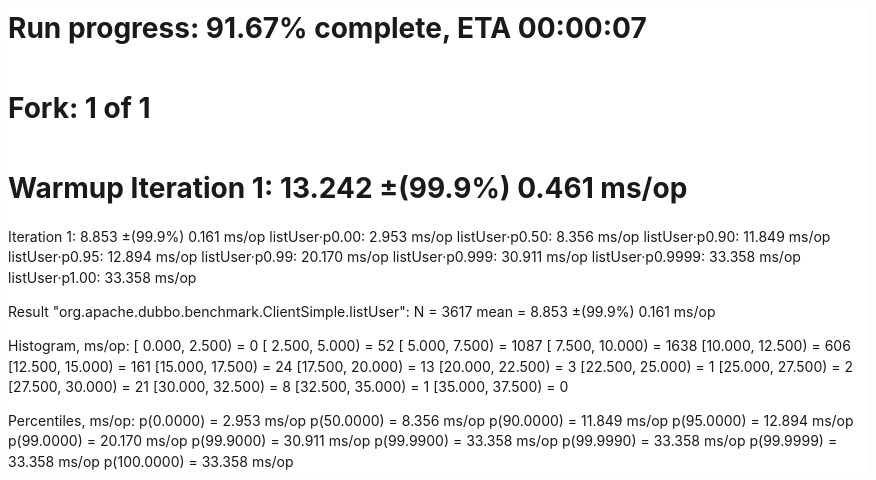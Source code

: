 # Run progress: 91.67% complete, ETA 00:00:07
# Fork: 1 of 1
# Warmup Iteration   1: 13.242 ±(99.9%) 0.461 ms/op
Iteration   1: 8.853 ±(99.9%) 0.161 ms/op
                 listUser·p0.00:   2.953 ms/op
                 listUser·p0.50:   8.356 ms/op
                 listUser·p0.90:   11.849 ms/op
                 listUser·p0.95:   12.894 ms/op
                 listUser·p0.99:   20.170 ms/op
                 listUser·p0.999:  30.911 ms/op
                 listUser·p0.9999: 33.358 ms/op
                 listUser·p1.00:   33.358 ms/op



Result "org.apache.dubbo.benchmark.ClientSimple.listUser":
  N = 3617
  mean =      8.853 ±(99.9%) 0.161 ms/op

  Histogram, ms/op:
    [ 0.000,  2.500) = 0 
    [ 2.500,  5.000) = 52 
    [ 5.000,  7.500) = 1087 
    [ 7.500, 10.000) = 1638 
    [10.000, 12.500) = 606 
    [12.500, 15.000) = 161 
    [15.000, 17.500) = 24 
    [17.500, 20.000) = 13 
    [20.000, 22.500) = 3 
    [22.500, 25.000) = 1 
    [25.000, 27.500) = 2 
    [27.500, 30.000) = 21 
    [30.000, 32.500) = 8 
    [32.500, 35.000) = 1 
    [35.000, 37.500) = 0 

  Percentiles, ms/op:
      p(0.0000) =      2.953 ms/op
     p(50.0000) =      8.356 ms/op
     p(90.0000) =     11.849 ms/op
     p(95.0000) =     12.894 ms/op
     p(99.0000) =     20.170 ms/op
     p(99.9000) =     30.911 ms/op
     p(99.9900) =     33.358 ms/op
     p(99.9990) =     33.358 ms/op
     p(99.9999) =     33.358 ms/op
    p(100.0000) =     33.358 ms/op

